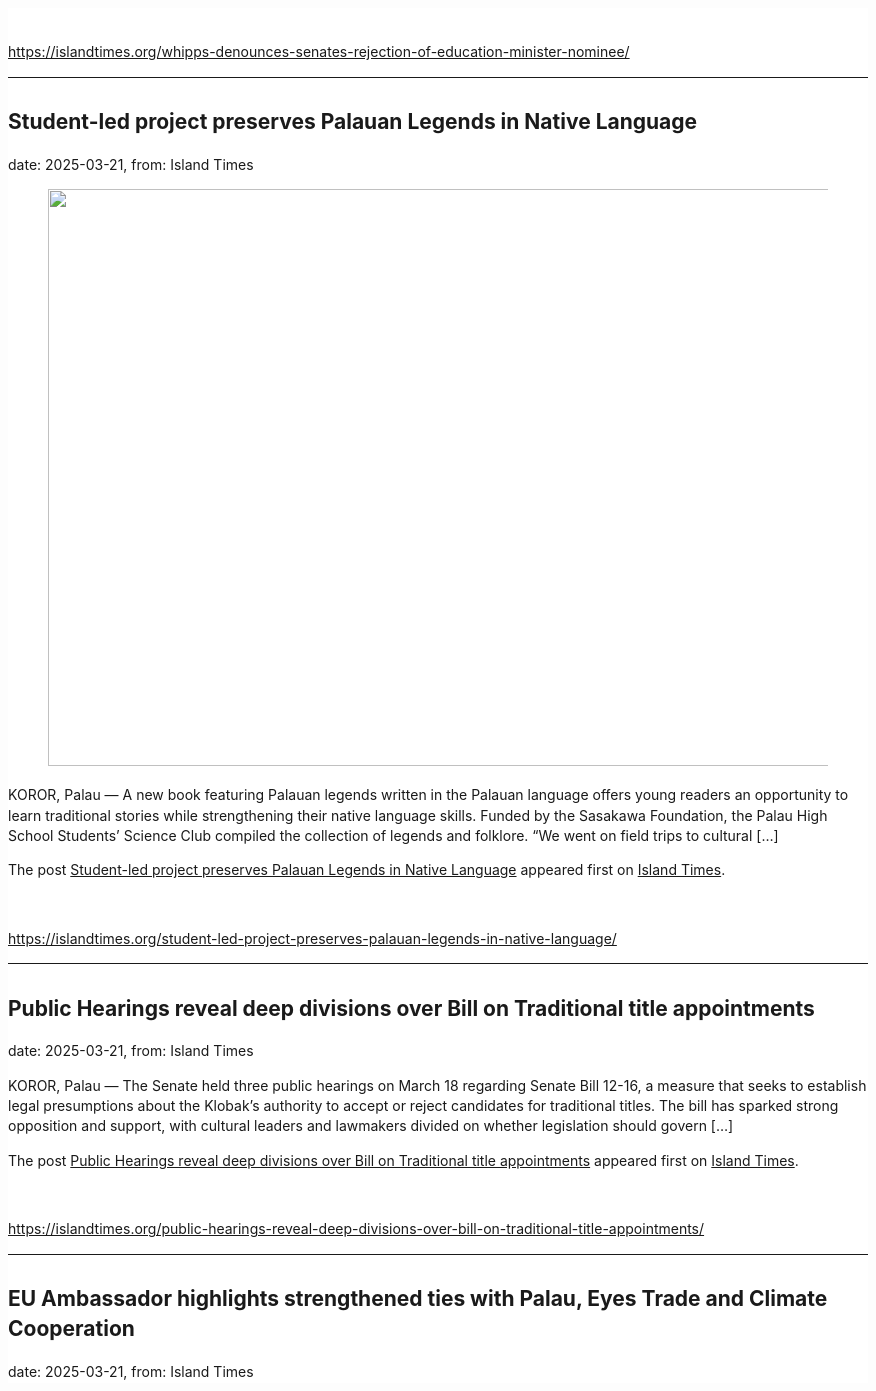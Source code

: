 
<br> 

<https://islandtimes.org/whipps-denounces-senates-rejection-of-education-minister-nominee/>

---

## Student-led project preserves Palauan Legends in Native Language

date: 2025-03-21, from: Island Times

<figure><img width="1024" height="577" src="https://i0.wp.com/islandtimes.org/wp-content/uploads/2025/03/20250319_105416-scaled.jpg?fit=1024%2C577&amp;ssl=1" class="attachment-rss-image-size size-rss-image-size wp-post-image" alt="" decoding="async" fetchpriority="high" srcset="https://i0.wp.com/islandtimes.org/wp-content/uploads/2025/03/20250319_105416-scaled.jpg?w=2560&amp;ssl=1 2560w, https://i0.wp.com/islandtimes.org/wp-content/uploads/2025/03/20250319_105416-scaled.jpg?resize=300%2C169&amp;ssl=1 300w, https://i0.wp.com/islandtimes.org/wp-content/uploads/2025/03/20250319_105416-scaled.jpg?resize=1024%2C577&amp;ssl=1 1024w, https://i0.wp.com/islandtimes.org/wp-content/uploads/2025/03/20250319_105416-scaled.jpg?resize=768%2C432&amp;ssl=1 768w, https://i0.wp.com/islandtimes.org/wp-content/uploads/2025/03/20250319_105416-scaled.jpg?resize=1536%2C865&amp;ssl=1 1536w, https://i0.wp.com/islandtimes.org/wp-content/uploads/2025/03/20250319_105416-scaled.jpg?resize=2048%2C1153&amp;ssl=1 2048w, https://i0.wp.com/islandtimes.org/wp-content/uploads/2025/03/20250319_105416-scaled.jpg?resize=1200%2C676&amp;ssl=1 1200w, https://i0.wp.com/islandtimes.org/wp-content/uploads/2025/03/20250319_105416-scaled.jpg?resize=1568%2C883&amp;ssl=1 1568w, https://i0.wp.com/islandtimes.org/wp-content/uploads/2025/03/20250319_105416-scaled.jpg?resize=2000%2C1126&amp;ssl=1 2000w, https://i0.wp.com/islandtimes.org/wp-content/uploads/2025/03/20250319_105416-scaled.jpg?resize=400%2C225&amp;ssl=1 400w, https://i0.wp.com/islandtimes.org/wp-content/uploads/2025/03/20250319_105416-scaled.jpg?resize=706%2C397&amp;ssl=1 706w, https://i0.wp.com/islandtimes.org/wp-content/uploads/2025/03/20250319_105416-scaled.jpg?w=2340&amp;ssl=1 2340w, https://i0.wp.com/islandtimes.org/wp-content/uploads/2025/03/20250319_105416-scaled.jpg?fit=1024%2C577&amp;ssl=1&amp;w=370 370w" sizes="(max-width: 34.9rem) calc(100vw - 2rem), (max-width: 53rem) calc(8 * (100vw / 12)), (min-width: 53rem) calc(6 * (100vw / 12)), 100vw" data-attachment-id="76286" data-permalink="https://islandtimes.org/student-led-project-preserves-palauan-legends-in-native-language/20250319_105416/" data-orig-file="https://i0.wp.com/islandtimes.org/wp-content/uploads/2025/03/20250319_105416-scaled.jpg?fit=2560%2C1441&amp;ssl=1" data-orig-size="2560,1441" data-comments-opened="1" data-image-meta="{&quot;aperture&quot;:&quot;2.4&quot;,&quot;credit&quot;:&quot;&quot;,&quot;camera&quot;:&quot;Galaxy S24 Ultra&quot;,&quot;caption&quot;:&quot;&quot;,&quot;created_timestamp&quot;:&quot;1742381656&quot;,&quot;copyright&quot;:&quot;&quot;,&quot;focal_length&quot;:&quot;7.9&quot;,&quot;iso&quot;:&quot;100&quot;,&quot;shutter_speed&quot;:&quot;0.016666666666667&quot;,&quot;title&quot;:&quot;&quot;,&quot;orientation&quot;:&quot;1&quot;}" data-image-title="20250319_105416" data-image-description="" data-image-caption="" data-medium-file="https://i0.wp.com/islandtimes.org/wp-content/uploads/2025/03/20250319_105416-scaled.jpg?fit=300%2C169&amp;ssl=1" data-large-file="https://i0.wp.com/islandtimes.org/wp-content/uploads/2025/03/20250319_105416-scaled.jpg?fit=780%2C440&amp;ssl=1" /></figure>
<p>KOROR, Palau — A new book featuring Palauan legends written in the Palauan language offers young readers an opportunity to learn traditional stories while strengthening their native language skills. Funded by the Sasakawa Foundation, the Palau High School Students’ Science Club compiled the collection of legends and folklore. “We went on field trips to cultural [&#8230;]</p>
<p>The post <a href="https://islandtimes.org/student-led-project-preserves-palauan-legends-in-native-language/">Student-led project preserves Palauan Legends in Native Language</a> appeared first on <a href="https://islandtimes.org">Island Times</a>.</p>
 

<br> 

<https://islandtimes.org/student-led-project-preserves-palauan-legends-in-native-language/>

---

## Public Hearings reveal deep divisions over Bill on Traditional title appointments

date: 2025-03-21, from: Island Times

<p>KOROR, Palau — The Senate held three public hearings on March 18 regarding Senate Bill 12-16, a measure that seeks to establish legal presumptions about the Klobak’s authority to accept or reject candidates for traditional titles. The bill has sparked strong opposition and support, with cultural leaders and lawmakers divided on whether legislation should govern [&#8230;]</p>
<p>The post <a href="https://islandtimes.org/public-hearings-reveal-deep-divisions-over-bill-on-traditional-title-appointments/">Public Hearings reveal deep divisions over Bill on Traditional title appointments</a> appeared first on <a href="https://islandtimes.org">Island Times</a>.</p>
 

<br> 

<https://islandtimes.org/public-hearings-reveal-deep-divisions-over-bill-on-traditional-title-appointments/>

---

## EU Ambassador highlights strengthened ties with Palau, Eyes Trade and Climate Cooperation

date: 2025-03-21, from: Island Times
